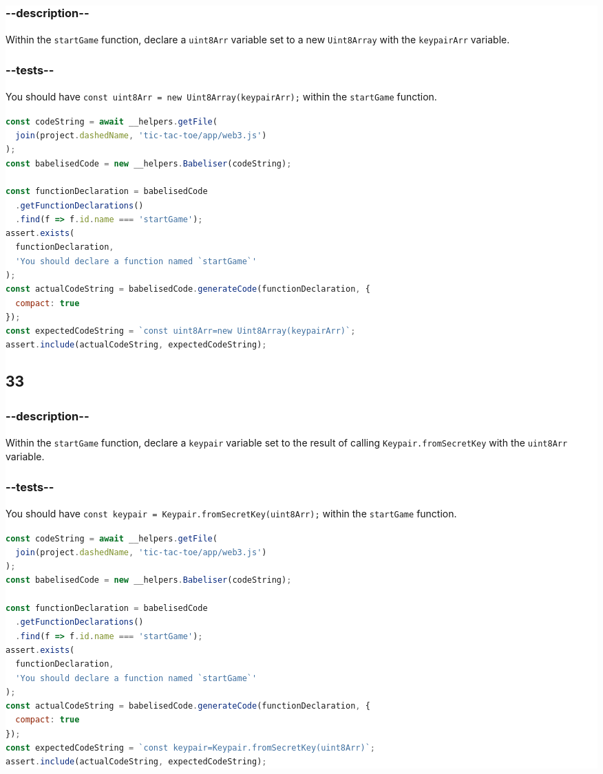 ### --description--

Within the `startGame` function, declare a `uint8Arr` variable set to a new `Uint8Array` with the `keypairArr` variable.

### --tests--

You should have `const uint8Arr = new Uint8Array(keypairArr);` within the `startGame` function.

```js
const codeString = await __helpers.getFile(
  join(project.dashedName, 'tic-tac-toe/app/web3.js')
);
const babelisedCode = new __helpers.Babeliser(codeString);

const functionDeclaration = babelisedCode
  .getFunctionDeclarations()
  .find(f => f.id.name === 'startGame');
assert.exists(
  functionDeclaration,
  'You should declare a function named `startGame`'
);
const actualCodeString = babelisedCode.generateCode(functionDeclaration, {
  compact: true
});
const expectedCodeString = `const uint8Arr=new Uint8Array(keypairArr)`;
assert.include(actualCodeString, expectedCodeString);
```

## 33

### --description--

Within the `startGame` function, declare a `keypair` variable set to the result of calling `Keypair.fromSecretKey` with the `uint8Arr` variable.

### --tests--

You should have `const keypair = Keypair.fromSecretKey(uint8Arr);` within the `startGame` function.

```js
const codeString = await __helpers.getFile(
  join(project.dashedName, 'tic-tac-toe/app/web3.js')
);
const babelisedCode = new __helpers.Babeliser(codeString);

const functionDeclaration = babelisedCode
  .getFunctionDeclarations()
  .find(f => f.id.name === 'startGame');
assert.exists(
  functionDeclaration,
  'You should declare a function named `startGame`'
);
const actualCodeString = babelisedCode.generateCode(functionDeclaration, {
  compact: true
});
const expectedCodeString = `const keypair=Keypair.fromSecretKey(uint8Arr)`;
assert.include(actualCodeString, expectedCodeString);
```
